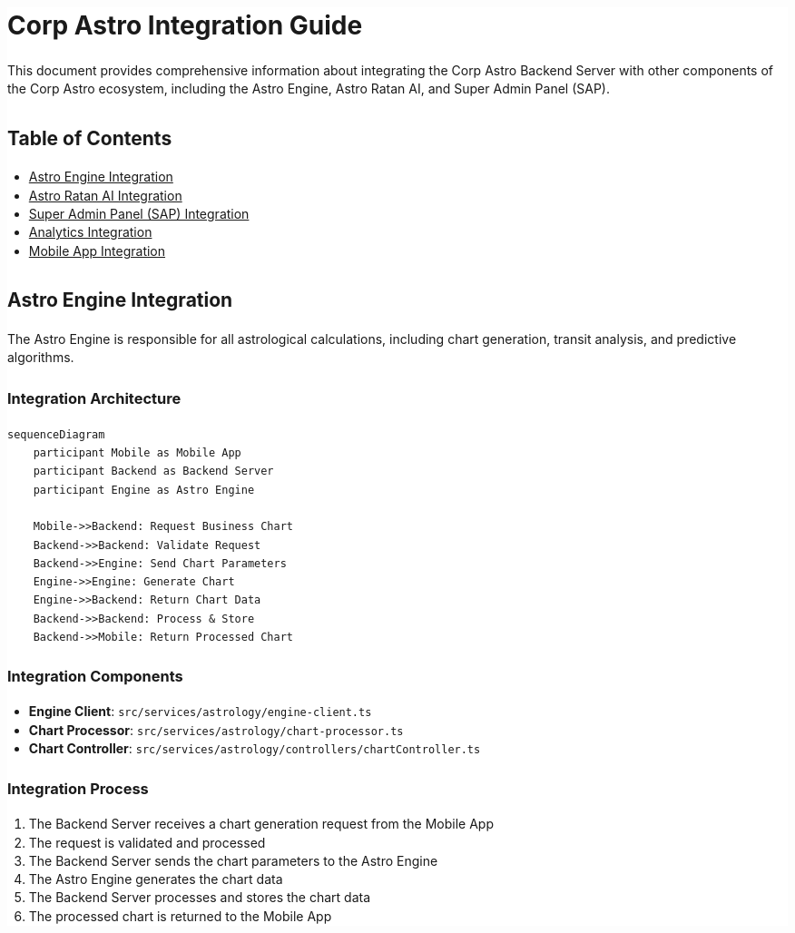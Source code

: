 # Corp Astro Integration Guide

This document provides comprehensive information about integrating the Corp Astro Backend Server with other components of the Corp Astro ecosystem, including the Astro Engine, Astro Ratan AI, and Super Admin Panel (SAP).

## Table of Contents

- [Astro Engine Integration](#astro-engine-integration)
- [Astro Ratan AI Integration](#astro-ratan-ai-integration)
- [Super Admin Panel (SAP) Integration](#super-admin-panel-sap-integration)
- [Analytics Integration](#analytics-integration)
- [Mobile App Integration](#mobile-app-integration)

## Astro Engine Integration

The Astro Engine is responsible for all astrological calculations, including chart generation, transit analysis, and predictive algorithms.

### Integration Architecture

```mermaid
sequenceDiagram
    participant Mobile as Mobile App
    participant Backend as Backend Server
    participant Engine as Astro Engine
    
    Mobile->>Backend: Request Business Chart
    Backend->>Backend: Validate Request
    Backend->>Engine: Send Chart Parameters
    Engine->>Engine: Generate Chart
    Engine->>Backend: Return Chart Data
    Backend->>Backend: Process & Store
    Backend->>Mobile: Return Processed Chart
```

### Integration Components

- **Engine Client**: `src/services/astrology/engine-client.ts`
- **Chart Processor**: `src/services/astrology/chart-processor.ts`
- **Chart Controller**: `src/services/astrology/controllers/chartController.ts`

### Integration Process

1. The Backend Server receives a chart generation request from the Mobile App
2. The request is validated and processed
3. The Backend Server sends the chart parameters to the Astro Engine
4. The Astro Engine generates the chart data
5. The Backend Server processes and stores the chart data
6. The processed chart is returned to the Mobile App
